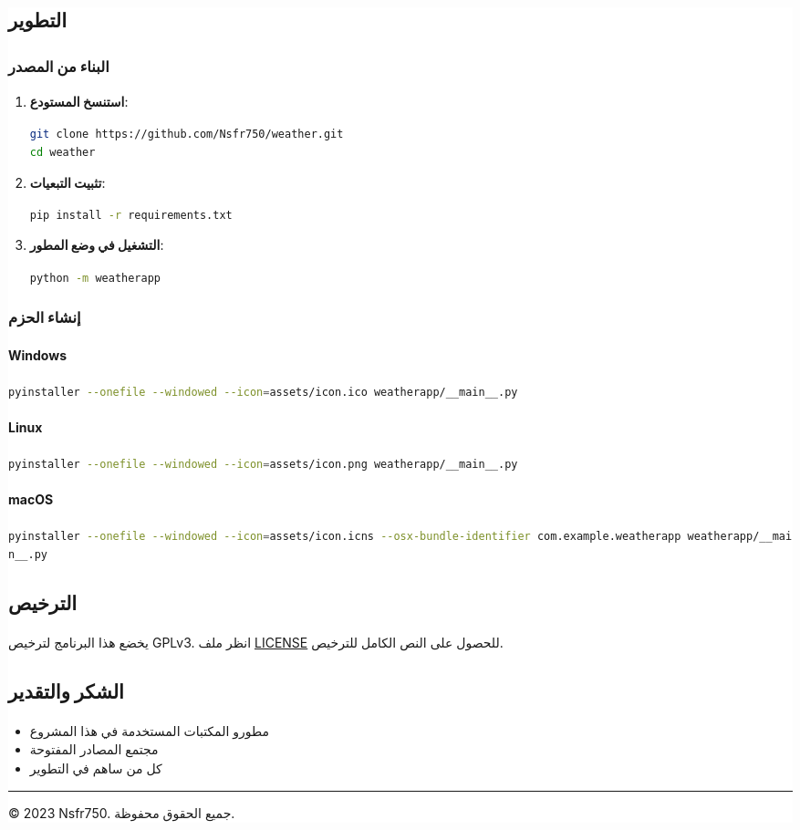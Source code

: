 ## التطوير

### البناء من المصدر

1. **استنسخ المستودع**:
   ```bash
   git clone https://github.com/Nsfr750/weather.git
   cd weather
   ```

2. **تثبيت التبعيات**:
   ```bash
   pip install -r requirements.txt
   ```

3. **التشغيل في وضع المطور**:
   ```bash
   python -m weatherapp
   ```

### إنشاء الحزم

#### Windows
```bash
pyinstaller --onefile --windowed --icon=assets/icon.ico weatherapp/__main__.py
```

#### Linux
```bash
pyinstaller --onefile --windowed --icon=assets/icon.png weatherapp/__main__.py
```

#### macOS
```bash
pyinstaller --onefile --windowed --icon=assets/icon.icns --osx-bundle-identifier com.example.weatherapp weatherapp/__main__.py
```
## الترخيص

يخضع هذا البرنامج لترخيص GPLv3. انظر ملف [LICENSE](LICENSE) للحصول على النص الكامل للترخيص.

## الشكر والتقدير

- مطورو المكتبات المستخدمة في هذا المشروع
- مجتمع المصادر المفتوحة
- كل من ساهم في التطوير

---

© 2023 Nsfr750. جميع الحقوق محفوظة.
